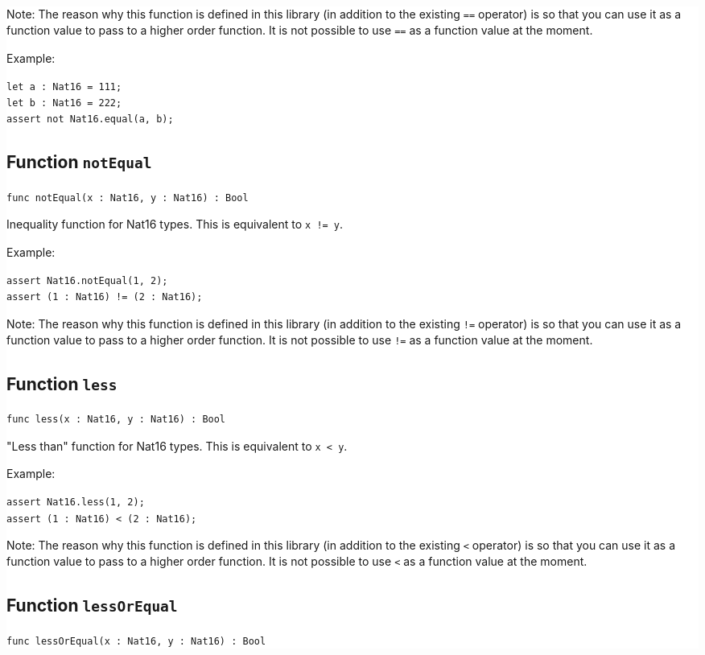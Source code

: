Note: The reason why this function is defined in this library (in addition
to the existing `==` operator) is so that you can use it as a function
value to pass to a higher order function. It is not possible to use `==`
as a function value at the moment.

Example:
```motoko include=import
let a : Nat16 = 111;
let b : Nat16 = 222;
assert not Nat16.equal(a, b);
```

## Function `notEqual`
``` motoko no-repl
func notEqual(x : Nat16, y : Nat16) : Bool
```

Inequality function for Nat16 types.
This is equivalent to `x != y`.

Example:
```motoko include=import
assert Nat16.notEqual(1, 2);
assert (1 : Nat16) != (2 : Nat16);
```

Note: The reason why this function is defined in this library (in addition
to the existing `!=` operator) is so that you can use it as a function
value to pass to a higher order function. It is not possible to use `!=`
as a function value at the moment.

## Function `less`
``` motoko no-repl
func less(x : Nat16, y : Nat16) : Bool
```

"Less than" function for Nat16 types.
This is equivalent to `x < y`.

Example:
```motoko include=import
assert Nat16.less(1, 2);
assert (1 : Nat16) < (2 : Nat16);
```

Note: The reason why this function is defined in this library (in addition
to the existing `<` operator) is so that you can use it as a function
value to pass to a higher order function. It is not possible to use `<`
as a function value at the moment.

## Function `lessOrEqual`
``` motoko no-repl
func lessOrEqual(x : Nat16, y : Nat16) : Bool
```
